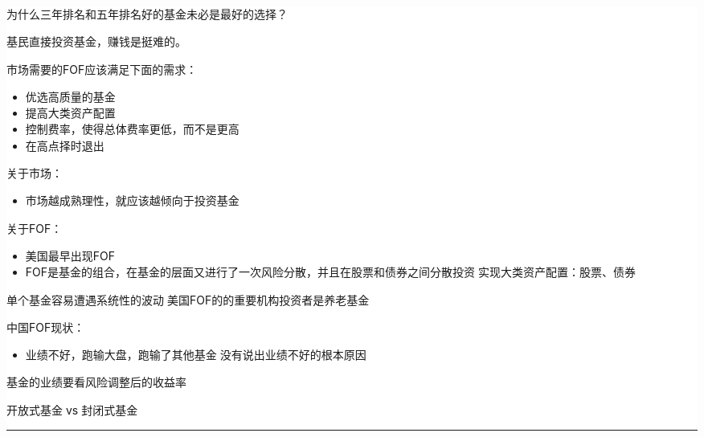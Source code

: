 为什么三年排名和五年排名好的基金未必是最好的选择？

基民直接投资基金，赚钱是挺难的。

市场需要的FOF应该满足下面的需求：

- 优选高质量的基金
- 提高大类资产配置
- 控制费率，使得总体费率更低，而不是更高
- 在高点择时退出


关于市场：

- 市场越成熟理性，就应该越倾向于投资基金

关于FOF：

- 美国最早出现FOF
- FOF是基金的组合，在基金的层面又进行了一次风险分散，并且在股票和债券之间分散投资
实现大类资产配置：股票、债券

单个基金容易遭遇系统性的波动
美国FOF的的重要机构投资者是养老基金

中国FOF现状：

- 业绩不好，跑输大盘，跑输了其他基金
没有说出业绩不好的根本原因

基金的业绩要看风险调整后的收益率


开放式基金 vs 封闭式基金

---------------







